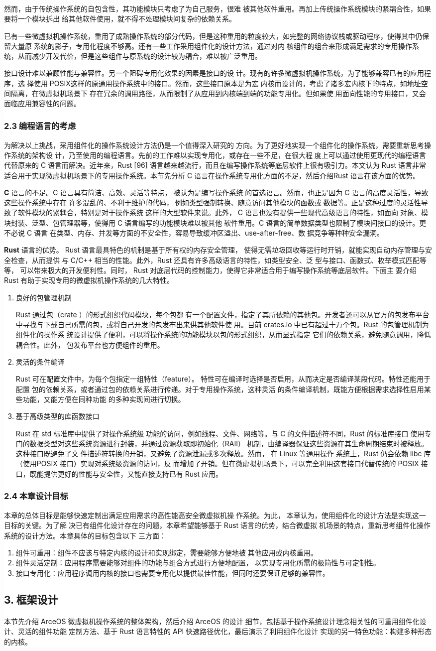 然而，由于传统操作系统的自包含性，其功能模块只考虑了为自己服务，很难 被其他软件重用。再加上传统操作系统模块的紧耦合性，如果要将一个模块拆出 给其他软件使用，就不得不处理模块间复杂的依赖关系。

已有一些微虚拟机操作系统，重用了成熟操作系统的部分代码，但是这种重用的粒度较大，如完整的网络协议栈或驱动程序，使得其中仍保留大量原 系统的影子，专用化程度不够高。还有一些工作采用组件化的设计方法，通过对内 核组件的组合来形成满足需求的专用操作系统，从而减少开发代价，但是这些组件与原系统的设计较为耦合，难以被广泛重用。

接口设计难以兼顾性能与兼容性。另一个阻碍专用化效果的因素是接口的设 计。现有的许多微虚拟机操作系统，为了能够兼容已有的应用程序，选 择使用 POSIX这样的原通用操作系统中的接口。然而，这些接口原本是为宏 内核而设计的，考虑了诸多宏内核下的特点，如地址空间隔离，在微虚拟机场景下 存在冗余的调用路径，从而限制了从应用到内核端到端的功能专用化。但如果使 用面向性能的专用接口，又会面临应用兼容性的问题。

### 2.3  编程语言的考虑

为解决以上挑战，采用组件化的操作系统设计方法仍是一个值得深入研究的 方向。为了更好地实现一个组件化的操作系统，需要重新思考操作系统的架构设 计，乃至使用的编程语言。先前的工作难以实现专用化，或存在一些不足，在很大程 度上可以通过使用更现代的编程语言代替原来的 C 语言而解决。近年来，Rust [96] 语言越来越流行，而且在编写操作系统等底层软件上很有吸引力。本文认为 Rust 语言非常适合用于实现微虚拟机场景下的专用操作系统。本节先分析 C 语言在操作系统专用化方面的不足，然后介绍Rust 语言在该方面的优势。

**C** 语言的不足。C 语言具有简洁、高效、灵活等特点， 被认为是编写操作系统 的首选语言。然而，也正是因为 C 语言的高度灵活性，导致这些操作系统中存在 许多混乱的、不利于维护的代码， 例如类型强制转换、随意访问其他模块的函数或 数据等。正是这种过度的灵活性导致了软件模块的紧耦合，特别是对于操作系统 这样的大型软件来说。此外， C 语言也没有提供一些现代高级语言的特性，如面向 对象、模块封装、泛型、包管理器等，使得用 C 语言编写的功能模块难以被其他 软件重用。C 语言的简单数据类型也限制了模块间接口的设计。更不必说 C 语言 在类型、内存、并发等方面的不安全性，容易导致缓冲区溢出、use-after-free、数 据竞争等种种安全漏洞。

**Rust** 语言的优势。 Rust 语言最具特色的机制是基于所有权的内存安全管理， 使得无需垃圾回收等运行时开销，就能实现自动内存管理与安全检查，从而提供 与 C/C++ 相当的性能。此外，Rust 还具有许多高级语言的特性，如类型安全、泛 型与接口、函数式、枚举模式匹配等等， 可以带来极大的开发便利性。同时， Rust  对底层代码的控制能力，使得它非常适合用于编写操作系统等底层软件。下面主 要介绍 Rust 有助于实现专用的微虚拟机操作系统的几大特性。

1. 良好的包管理机制

   Rust 通过包（crate ）的形式组织代码模块，每个包都 有一个配置文件，指定了其所依赖的其他包。开发者还可以从官方的包发布平台中寻找与下载自己所需的包，或将自己开发的包发布出来供其他软件使 用。目前 crates.io 中已有超过十万个包。Rust 的包管理机制为组件化的操作系 统设计提供了便利，可以将操作系统的功能模块以包的形式组织，从而显式指定 它们的依赖关系，避免随意调用，降低耦合性。此外， 包发布平台也方便组件的重用。

2. 灵活的条件编译

   Rust 可在配置文件中，为每个包指定一组特性（feature）。 特性可在编译时选择是否启用，从而决定是否编译某段代码。特性还能用于配置 包的依赖关系，或者通过包的依赖关系进行传递。对于专用操作系统，这种灵活 的条件编译机制，既能方便根据需求选择性启用某些功能，又能方便在同种功能 的多种实现间进行切换。

3. 基于高级类型的库函数接口

   Rust 在 std 标准库中提供了对操作系统级 功能的访问，例如线程、文件、网络等。与 C 的文件描述符不同，Rust 的标准库接口 使用专门的数据类型对这些系统资源进行封装，并通过资源获取即初始化（RAII） 机制，由编译器保证这些资源在其生命周期结束时被释放。这种接口既避免了文 件描述符转换的开销，又避免了资源泄漏或多次释放。然而， 在 Linux 等通用操作 系统上，Rust 仍会依赖 libc 库（使用POSIX 接口）实现对系统级资源的访问，反 而增加了开销。但在微虚拟机场景下，可以完全利用这套接口代替传统的 POSIX  接口，既能提供更好的性能与安全性，又能直接支持已有 Rust 应用。

### 2.4  本章设计目标

本章的总体目标是能够快速定制出满足应用需求的高性能高安全微虚拟机操 作系统。为此， 本章认为，使用组件化的设计方法是实现这一目标的关键。为了解 决已有组件化设计存在的问题，本章希望能够基于 Rust 语言的优势，结合微虚拟 机场景的特点，重新思考组件化操作系统的设计方法。本章具体的目标包含以下 三方面：

1. 组件可重用：组件不应该与特定内核的设计和实现绑定，需要能够方便地被 其他应用或内核重用。
2. 组件灵活定制：应用程序需要能够对组件的功能与组合方式进行方便地配置， 以实现专用化所需的极简性与可定制性。
3. 接口专用化：应用程序调用内核的接口也需要专用化以提供最佳性能，但同时还要保证足够的兼容性。



## 3. 框架设计

本节先介绍 ArceOS 微虚拟机操作系统的整体架构，然后介绍 ArceOS 的设计 细节，包括基于操作系统设计理念相关性的可重用组件化设计、灵活的组件功能 定制方法、基于 Rust 语言特性的 API 快速路径优化，最后演示了利用组件化设计 实现的另一特色功能：构建多种形态的内核。
